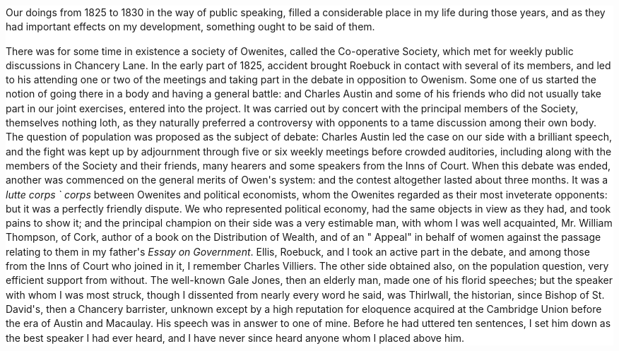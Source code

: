 Our doings from 1825 to 1830 in the way of public speaking, filled a considerable place in my life during those years, and as they had important effects on my development, something ought to be said of them.

There was for some time in existence a society of Owenites, called the Co-operative Society, which met for weekly public discussions in Chancery Lane. In the early part of 1825, accident brought Roebuck in contact with several of its members, and led to his attending one or two of the meetings and taking part in the debate in opposition to Owenism. Some one of us started the notion of going there in a body and having a general battle: and Charles Austin and some of his friends who did not usually take part in our joint exercises, entered into the project. It was carried out by concert with the principal members of the Society, themselves nothing loth, as they naturally preferred a controversy with opponents to a tame discussion among their own body. The question of population was proposed as the subject of debate: Charles Austin led the case on our side with a brilliant speech, and the fight was kept up by adjournment through five or six weekly meetings before crowded auditories, including along with the members of the Society and their friends, many hearers and some speakers from the Inns of Court. When this debate was ended, another was commenced on the general merits of Owen's system: and the contest altogether lasted about three months. It was a _lutte corps ` corps_ between Owenites and political economists, whom the Owenites regarded as their most inveterate opponents: but it was a perfectly friendly dispute. We who represented political economy, had the same objects in view as they had, and took pains to show it; and the principal champion on their side was a very estimable man, with whom I was well acquainted, Mr. William Thompson, of Cork, author of a book on the Distribution of Wealth, and of an " Appeal" in behalf of women against the passage relating to them in my father's _Essay on Government_. Ellis, Roebuck, and I took an active part in the debate, and among those from the Inns of Court who joined in it, I remember Charles Villiers. The other side obtained also, on the population question, very efficient support from without. The well-known Gale Jones, then an elderly man, made one of his florid speeches; but the speaker with whom I was most struck, though I dissented from nearly every word he said, was Thirlwall, the historian, since Bishop of St. David's, then a Chancery barrister, unknown except by a high reputation for eloquence acquired at the Cambridge Union before the era of Austin and Macaulay. His speech was in answer to one of mine. Before he had uttered ten sentences, I set him down as the best speaker I had ever heard, and I have never since heard anyone whom I placed above him.
